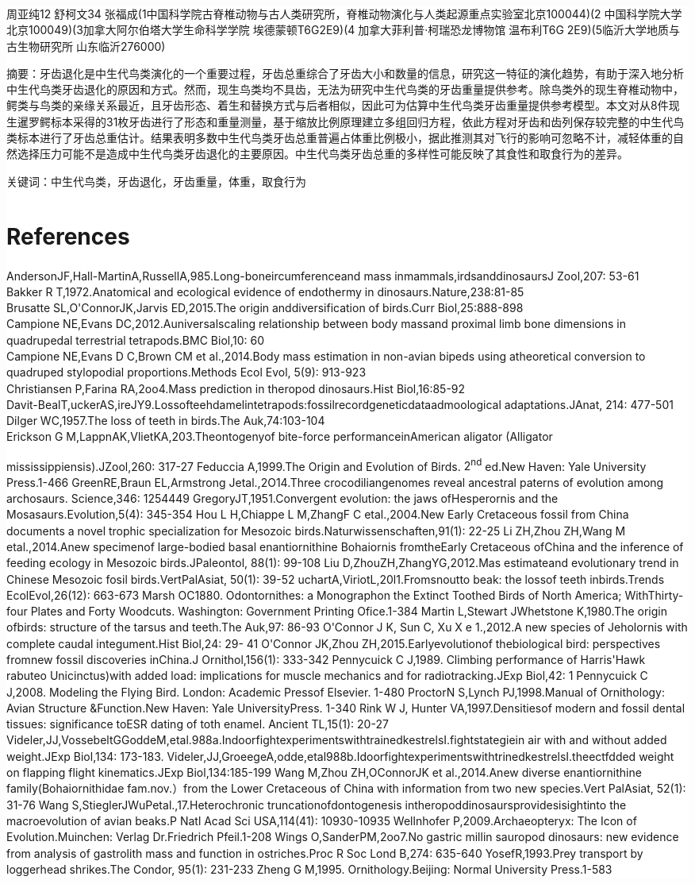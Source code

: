 周亚纯12 舒柯文34 张福成(1中国科学院古脊椎动物与古人类研究所，脊椎动物演化与人类起源重点实验室北京100044)(2 中国科学院大学 北京100049)(3加拿大阿尔伯塔大学生命科学学院 埃德蒙顿T6G2E9)(4 加拿大菲利普·柯瑞恐龙博物馆 温布利T6G 2E9)(5临沂大学地质与古生物研究所 山东临沂276000)

摘要：牙齿退化是中生代鸟类演化的一个重要过程，牙齿总重综合了牙齿大小和数量的信息，研究这一特征的演化趋势，有助于深入地分析中生代鸟类牙齿退化的原因和方式。然而，现生鸟类均不具齿，无法为研究中生代鸟类的牙齿重量提供参考。除鸟类外的现生脊椎动物中，鳄类与鸟类的亲缘关系最近，且牙齿形态、着生和替换方式与后者相似，因此可为估算中生代鸟类牙齿重量提供参考模型。本文对从8件现生暹罗鳄标本采得的31枚牙齿进行了形态和重量测量，基于缩放比例原理建立多组回归方程，依此方程对牙齿和齿列保存较完整的中生代鸟类标本进行了牙齿总重估计。结果表明多数中生代鸟类牙齿总重普遍占体重比例极小，据此推测其对飞行的影响可忽略不计，减轻体重的自然选择压力可能不是造成中生代鸟类牙齿退化的主要原因。中生代鸟类牙齿总重的多样性可能反映了其食性和取食行为的差异。

关键词：中生代鸟类，牙齿退化，牙齿重量，体重，取食行为

# References

AndersonJF,Hall-MartinA,RussellA,985.Long-boneircumferenceand mass inmammals,irdsanddinosaursJ Zool,207: 53-61   
Bakker R T,1972.Anatomical and ecological evidence of endothermy in dinosaurs.Nature,238:81-85   
Brusatte SL,O'ConnorJK,Jarvis ED,2015.The origin anddiversification of birds.Curr Biol,25:888-898   
Campione NE,Evans DC,2012.Auniversalscaling relationship between body massand proximal limb bone dimensions in quadrupedal terrestrial tetrapods.BMC Biol,10: 60   
Campione NE,Evans D C,Brown CM et al.,2014.Body mass estimation in non-avian bipeds using atheoretical conversion to quadruped stylopodial proportions.Methods Ecol Evol, 5(9): 913-923   
Christiansen P,Farina RA,2oo4.Mass prediction in theropod dinosaurs.Hist Biol,16:85-92   
Davit-BealT,uckerAS,ireJY9.Lossofteehdamelintetrapods:fossilrecordgeneticdataadmoological adaptations.JAnat, 214: 477-501   
Dilger WC,1957.The loss of teeth in birds.The Auk,74:103-104   
Erickson G M,LappnAK,VlietKA,203.Theontogenyof bite-force performanceinAmerican aligator (Alligator

mississippiensis).JZool,260: 317-27 Feduccia A,1999.The Origin and Evolution of Birds. $2 ^ { \mathrm { n d } }$ ed.New Haven: Yale University Press.1-466 GreenRE,Braun EL,Armstrong Jetal.,2O14.Three crocodiliangenomes reveal ancestral paterns of evolution among archosaurs. Science,346: 1254449 GregoryJT,1951.Convergent evolution: the jaws ofHesperornis and the Mosasaurs.Evolution,5(4): 345-354 Hou L H,Chiappe L M,ZhangF C etal.,2004.New Early Cretaceous fossil from China documents a novel trophic specialization for Mesozoic birds.Naturwissenschaften,91(1): 22-25 Li ZH,Zhou ZH,Wang M etal.,2014.Anew specimenof large-bodied basal enantiornithine Bohaiornis fromtheEarly Cretaceous ofChina and the inference of feeding ecology in Mesozoic birds.JPaleontol, 88(1): 99-108 Liu D,ZhouZH,ZhangYG,2012.Mas estimateand evolutionary trend in Chinese Mesozoic fosil birds.VertPalAsiat, 50(1): 39-52 uchartA,ViriotL,20l1.Fromsnoutto beak: the lossof teeth inbirds.Trends EcolEvol,26(12): 663-673 Marsh OC1880. Odontornithes: a Monographon the Extinct Toothed Birds of North America; WithThirty-four Plates and Forty Woodcuts. Washington: Government Printing Ofice.1-384 Martin L,Stewart JWhetstone K,1980.The origin ofbirds: structure of the tarsus and teeth.The Auk,97: 86-93 O'Connor J K, Sun C, Xu X e 1.,2012.A new species of Jeholornis with complete caudal integument.Hist Biol,24: 29- 41 O'Connor JK,Zhou ZH,2015.Earlyevolutionof thebiological bird: perspectives fromnew fossil discoveries inChina.J Ornithol,156(1): 333-342 Pennycuick C J,1989. Climbing performance of Harris'Hawk rabuteo Unicinctus)with added load: implications for muscle mechanics and for radiotracking.JExp Biol,42: 1 Pennycuick C J,2008. Modeling the Flying Bird. London: Academic Pressof Elsevier. 1-480 ProctorN S,Lynch PJ,1998.Manual of Ornithology: Avian Structure &Function.New Haven: Yale UniversityPress. 1-340 Rink W J, Hunter VA,1997.Densitiesof modern and fossil dental tissues: significance toESR dating of toth enamel. Ancient TL,15(1): 20-27 Videler,JJ,VossebeltGGoddeM,etal.988a.IndoorfightexperimentswithtrainedkestrelsI.fightstategiein air with and without added weight.JExp Biol,134: 173-183. Videler,JJ,GroeegeA,odde,etal988b.IdoorfightexperimentswithtrinedkestrelsI.theectfdded weight on flapping flight kinematics.JExp Biol,134:185-199 Wang M,Zhou ZH,OConnorJK et al.,2014.Anew diverse enantiornithine family(Bohaiornithidae fam.nov.）from the Lower Cretaceous of China with information from two new species.Vert PalAsiat, 52(1): 31-76 Wang S,StieglerJWuPetal.,17.Heterochronic truncationofdontogenesis intheropoddinosaursprovidesisightinto the macroevolution of avian beaks.P Natl Acad Sci USA,114(41): 10930-10935 Wellnhofer P,2009.Archaeopteryx: The Icon of Evolution.Muinchen: Verlag Dr.Friedrich Pfeil.1-208 Wings O,SanderPM,2oo7.No gastric millin sauropod dinosaurs: new evidence from analysis of gastrolith mass and function in ostriches.Proc R Soc Lond B,274: 635-640 YosefR,1993.Prey transport by loggerhead shrikes.The Condor, 95(1): 231-233 Zheng G M,1995. Ornithology.Beijing: Normal University Press.1-583
